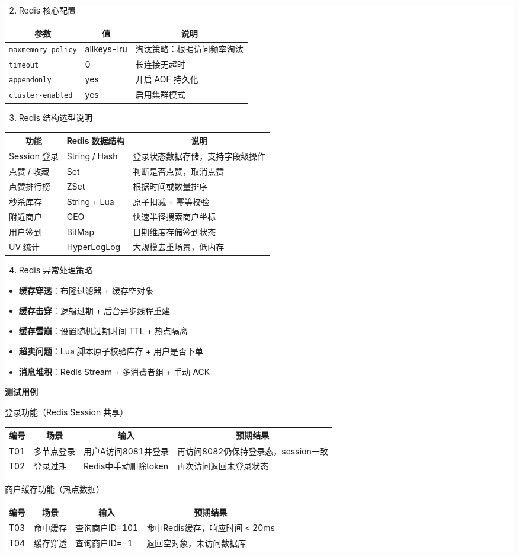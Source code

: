 2. Redis 核心配置

| 参数               | 值          | 说明                       |
| ------------------ | ----------- | -------------------------- |
| `maxmemory-policy` | allkeys-lru | 淘汰策略：根据访问频率淘汰 |
| `timeout`          | 0           | 长连接无超时               |
| `appendonly`       | yes         | 开启 AOF 持久化            |
| `cluster-enabled`  | yes         | 启用集群模式               |

3. Redis 结构选型说明

| 功能         | Redis 数据结构 | 说明                             |
| ------------ | -------------- | -------------------------------- |
| Session 登录 | String / Hash  | 登录状态数据存储，支持字段级操作 |
| 点赞 / 收藏  | Set            | 判断是否点赞，取消点赞           |
| 点赞排行榜   | ZSet           | 根据时间或数量排序               |
| 秒杀库存     | String + Lua   | 原子扣减 + 幂等校验              |
| 附近商户     | GEO            | 快速半径搜索商户坐标             |
| 用户签到     | BitMap         | 日期维度存储签到状态             |
| UV 统计      | HyperLogLog    | 大规模去重场景，低内存           |

4. Redis 异常处理策略

- **缓存穿透**：布隆过滤器 + 缓存空对象

- **缓存击穿**：逻辑过期 + 后台异步线程重建

- **缓存雪崩**：设置随机过期时间 TTL + 热点隔离

- **超卖问题**：Lua 脚本原子校验库存 + 用户是否下单

- **消息堆积**：Redis Stream + 多消费者组 + 手动 ACK

  

**测试用例**

登录功能（Redis Session 共享）

| 编号 | 场景       | 输入                 | 预期结果                            |
| ---- | ---------- | -------------------- | ----------------------------------- |
| T01  | 多节点登录 | 用户A访问8081并登录  | 再访问8082仍保持登录态，session一致 |
| T02  | 登录过期   | Redis中手动删除token | 再次访问返回未登录状态              |

商户缓存功能（热点数据）

| 编号 | 场景     | 输入           | 预期结果                       |
| ---- | -------- | -------------- | ------------------------------ |
| T03  | 命中缓存 | 查询商户ID=101 | 命中Redis缓存，响应时间 < 20ms |
| T04  | 缓存穿透 | 查询商户ID=-1  | 返回空对象，未访问数据库       |
